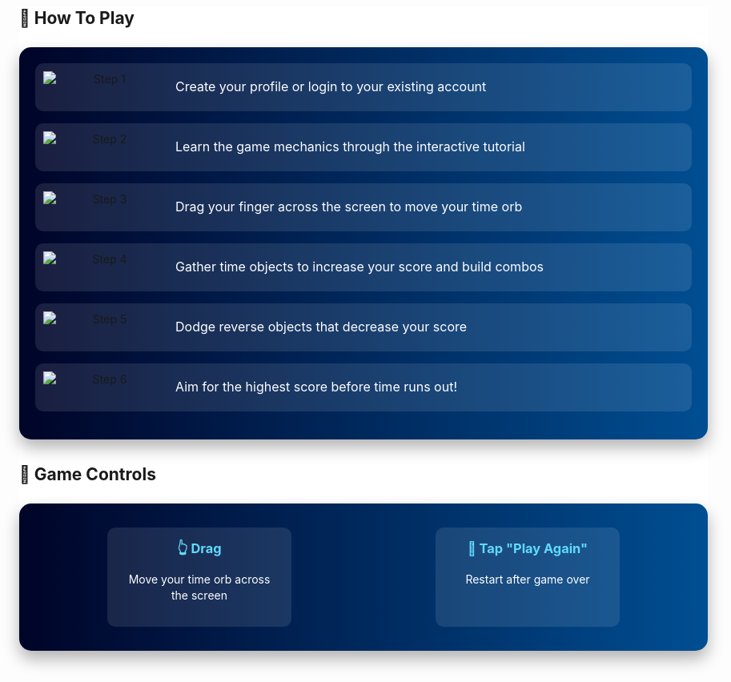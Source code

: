 ## 🎯 How To Play

<div align="center">
  <div style="background: linear-gradient(to right, #000428, #004e92); border-radius: 15px; padding: 20px; margin: 20px 0; box-shadow: 0 10px 20px rgba(0,0,0,0.3);">
    <div class="step-container" style="display: flex; align-items: center; margin-bottom: 15px; background: rgba(255,255,255,0.1); border-radius: 10px; padding: 10px; transition: all 0.3s ease;">
      <img src="https://img.shields.io/badge/1-Login-00BFFF?style=for-the-badge" alt="Step 1" width="150" height="40" style="margin-right: 15px;"/>
      <p style="color: white; font-size: 16px; margin: 0;">Create your profile or login to your existing account</p>
    </div>
    <div class="step-container" style="display: flex; align-items: center; margin-bottom: 15px; background: rgba(255,255,255,0.1); border-radius: 10px; padding: 10px; transition: all 0.3s ease;">
      <img src="https://img.shields.io/badge/2-Tutorial-00FF00?style=for-the-badge" alt="Step 2" width="150" height="40" style="margin-right: 15px;"/>
      <p style="color: white; font-size: 16px; margin: 0;">Learn the game mechanics through the interactive tutorial</p>
    </div>
    <div class="step-container" style="display: flex; align-items: center; margin-bottom: 15px; background: rgba(255,255,255,0.1); border-radius: 10px; padding: 10px; transition: all 0.3s ease;">
      <img src="https://img.shields.io/badge/3-Control-FFFF00?style=for-the-badge" alt="Step 3" width="150" height="40" style="margin-right: 15px;"/>
      <p style="color: white; font-size: 16px; margin: 0;">Drag your finger across the screen to move your time orb</p>
    </div>
    <div class="step-container" style="display: flex; align-items: center; margin-bottom: 15px; background: rgba(255,255,255,0.1); border-radius: 10px; padding: 10px; transition: all 0.3s ease;">
      <img src="https://img.shields.io/badge/4-Collect-FF00FF?style=for-the-badge" alt="Step 4" width="150" height="40" style="margin-right: 15px;"/>
      <p style="color: white; font-size: 16px; margin: 0;">Gather time objects to increase your score and build combos</p>
    </div>
    <div class="step-container" style="display: flex; align-items: center; margin-bottom: 15px; background: rgba(255,255,255,0.1); border-radius: 10px; padding: 10px; transition: all 0.3s ease;">
      <img src="https://img.shields.io/badge/5-Avoid-FF0000?style=for-the-badge" alt="Step 5" width="150" height="40" style="margin-right: 15px;"/>
      <p style="color: white; font-size: 16px; margin: 0;">Dodge reverse objects that decrease your score</p>
    </div>
    <div class="step-container" style="display: flex; align-items: center; margin-bottom: 15px; background: rgba(255,255,255,0.1); border-radius: 10px; padding: 10px; transition: all 0.3s ease;">
      <img src="https://img.shields.io/badge/6-Compete-7B68EE?style=for-the-badge" alt="Step 6" width="150" height="40" style="margin-right: 15px;"/>
      <p style="color: white; font-size: 16px; margin: 0;">Aim for the highest score before time runs out!</p>
    </div>
  </div>
</div>

## 🔄 Game Controls

<div style="background: linear-gradient(to right, #000428, #004e92); border-radius: 15px; padding: 20px; margin: 20px 0; box-shadow: 0 10px 20px rgba(0,0,0,0.3);">
  <div style="display: flex; justify-content: space-around; flex-wrap: wrap;">
    <div style="background: rgba(255,255,255,0.1); border-radius: 10px; padding: 15px; margin: 10px; width: 200px; text-align: center;">
      <h3 style="color: #61DAFB; margin-top: 0;">👆 Drag</h3>
      <p style="color: white;">Move your time orb across the screen</p>
    </div>
    <div style="background: rgba(255,255,255,0.1); border-radius: 10px; padding: 15px; margin: 10px; width: 200px; text-align: center;">
      <h3 style="color: #61DAFB; margin-top: 0;">🔄 Tap "Play Again"</h3>
      <p style="color: white;">Restart after game over</p>
    </div>